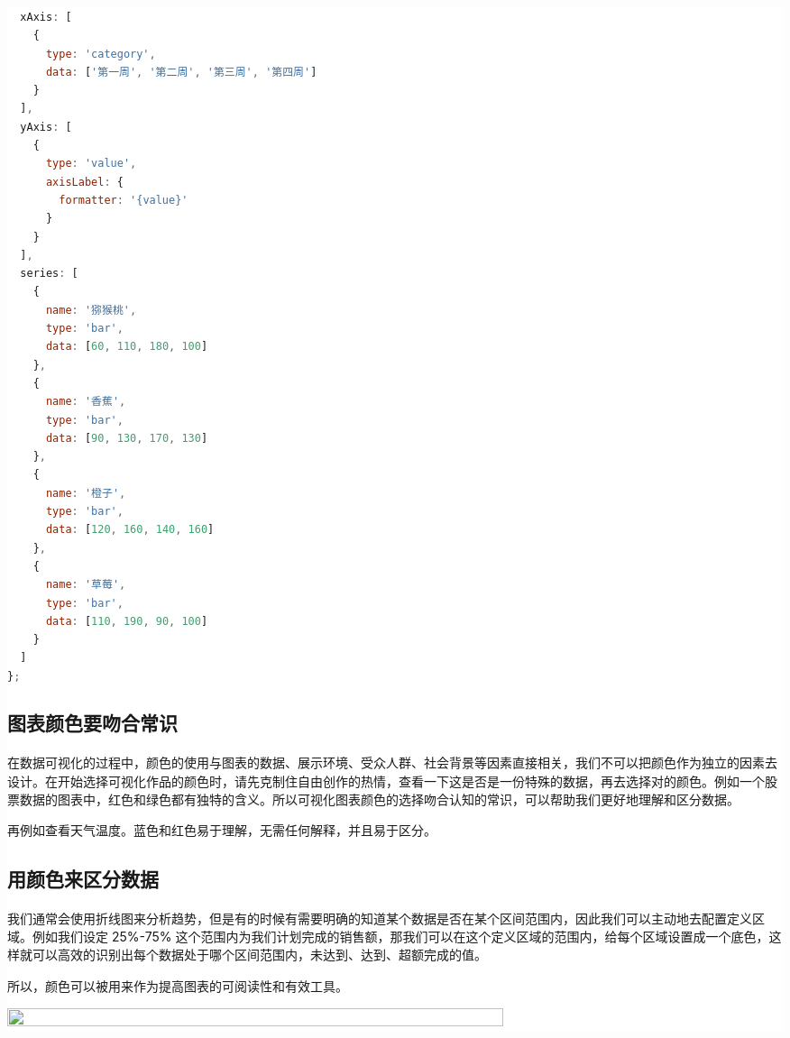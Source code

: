 ```js live
  xAxis: [
    {
      type: 'category',
      data: ['第一周', '第二周', '第三周', '第四周']
    }
  ],
  yAxis: [
    {
      type: 'value',
      axisLabel: {
        formatter: '{value}'
      }
    }
  ],
  series: [
    {
      name: '猕猴桃',
      type: 'bar',
      data: [60, 110, 180, 100]
    },
    {
      name: '香蕉',
      type: 'bar',
      data: [90, 130, 170, 130]
    },
    {
      name: '橙子',
      type: 'bar',
      data: [120, 160, 140, 160]
    },
    {
      name: '草莓',
      type: 'bar',
      data: [110, 190, 90, 100]
    }
  ]
};
```

## 图表颜色要吻合常识

在数据可视化的过程中，颜色的使用与图表的数据、展示环境、受众人群、社会背景等因素直接相关，我们不可以把颜色作为独立的因素去设计。在开始选择可视化作品的颜色时，请先克制住自由创作的热情，查看一下这是否是一份特殊的数据，再去选择对的颜色。例如一个股票数据的图表中，红色和绿色都有独特的含义。所以可视化图表颜色的选择吻合认知的常识，可以帮助我们更好地理解和区分数据。

<iframe max-width="830" width="100%" height="400"
src="https://gallery.echartsjs.com/view-lite.html?cid=xp1oqJoQqG">
</iframe>

再例如查看天气温度。蓝色和红色易于理解，无需任何解释，并且易于区分。

<iframe max-width="830" width="100%" height="400"
src="https://gallery.echartsjs.com/view-lite.html?cid=xIVoX5gZcT&v=1">
</iframe>

## 用颜色来区分数据

我们通常会使用折线图来分析趋势，但是有的时候有需要明确的知道某个数据是否在某个区间范围内，因此我们可以主动地去配置定义区域。例如我们设定 25%-75% 这个范围内为我们计划完成的销售额，那我们可以在这个定义区域的范围内，给每个区域设置成一个底色，这样就可以高效的识别出每个数据处于哪个区间范围内，未达到、达到、超额完成的值。

所以，颜色可以被用来作为提高图表的可阅读性和有效工具。

<img max-width="830" width="80%" height="100%" src="images/design/color/color04.png" />
